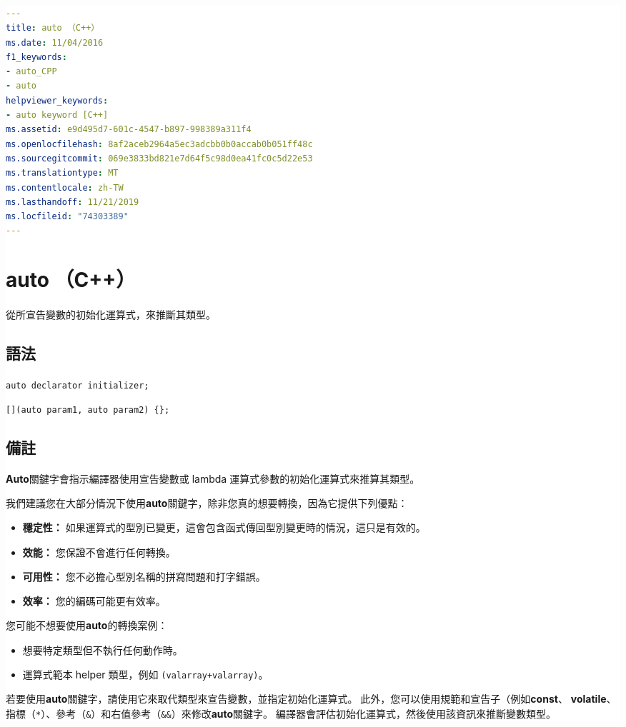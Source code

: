 ```yaml
---
title: auto （C++）
ms.date: 11/04/2016
f1_keywords:
- auto_CPP
- auto
helpviewer_keywords:
- auto keyword [C++]
ms.assetid: e9d495d7-601c-4547-b897-998389a311f4
ms.openlocfilehash: 8af2aceb2964a5ec3adcbb0b0accab0b051ff48c
ms.sourcegitcommit: 069e3833bd821e7d64f5c98d0ea41fc0c5d22e53
ms.translationtype: MT
ms.contentlocale: zh-TW
ms.lasthandoff: 11/21/2019
ms.locfileid: "74303389"
---
```

# <a name="auto-c"></a>auto （C++）

從所宣告變數的初始化運算式，來推斷其類型。

## <a name="syntax"></a>語法

```
auto declarator initializer;
```

```
[](auto param1, auto param2) {};
```

## <a name="remarks"></a>備註

**Auto**關鍵字會指示編譯器使用宣告變數或 lambda 運算式參數的初始化運算式來推算其類型。

我們建議您在大部分情況下使用**auto**關鍵字，除非您真的想要轉換，因為它提供下列優點：

- **穩定性：** 如果運算式的型別已變更，這會包含函式傳回型別變更時的情況，這只是有效的。

- **效能：** 您保證不會進行任何轉換。

- **可用性：** 您不必擔心型別名稱的拼寫問題和打字錯誤。

- **效率：** 您的編碼可能更有效率。

您可能不想要使用**auto**的轉換案例：

- 想要特定類型但不執行任何動作時。

- 運算式範本 helper 類型，例如 `(valarray+valarray)`。

若要使用**auto**關鍵字，請使用它來取代類型來宣告變數，並指定初始化運算式。 此外，您可以使用規範和宣告子（例如**const**、 **volatile**、指標（`*`）、參考（`&`）和右值參考（`&&`）來修改**auto**關鍵字。 編譯器會評估初始化運算式，然後使用該資訊來推斷變數類型。
